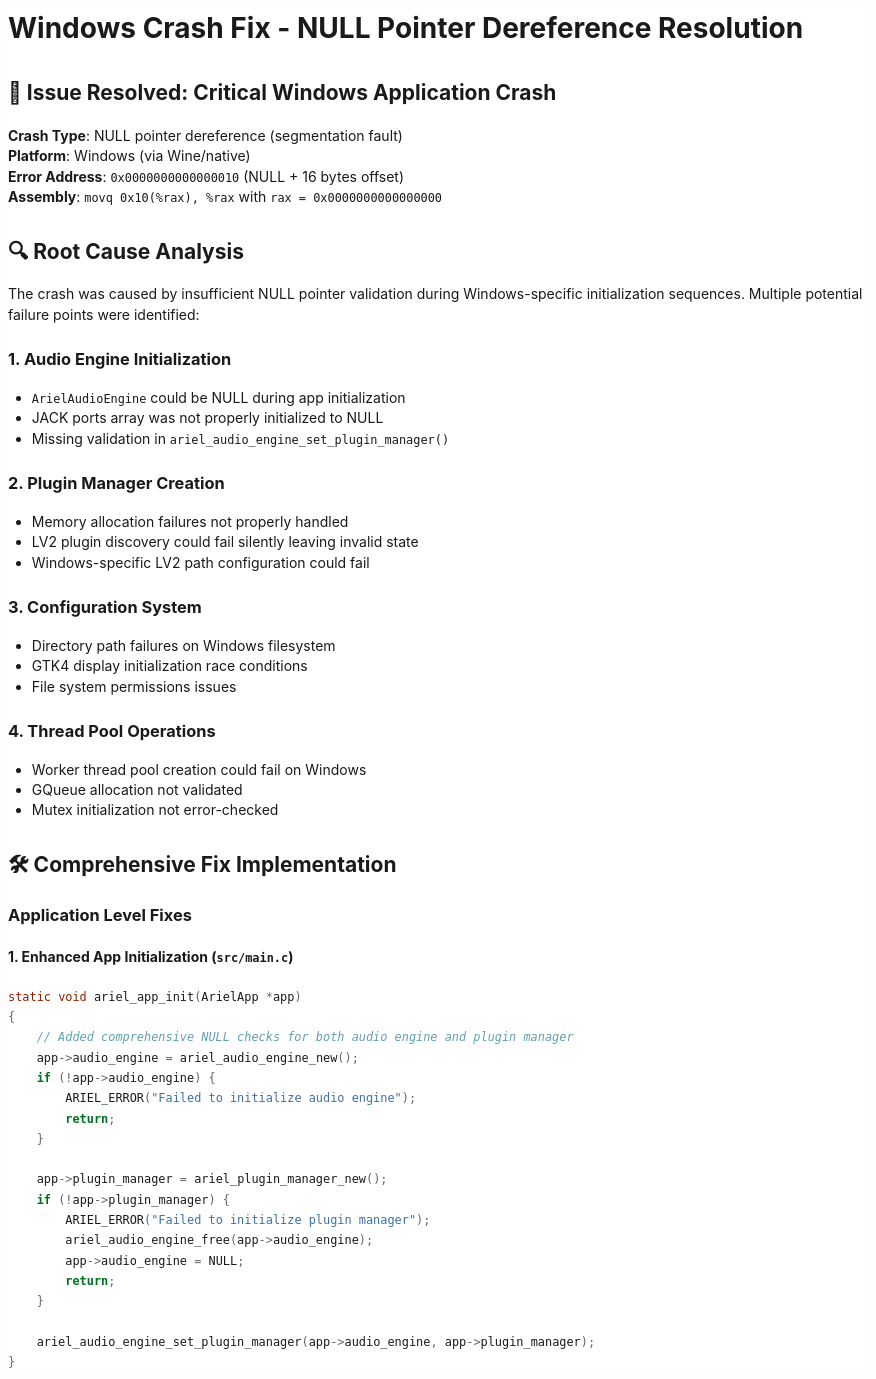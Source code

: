 # Windows Crash Fix - NULL Pointer Dereference Resolution

## 🚨 Issue Resolved: Critical Windows Application Crash

**Crash Type**: NULL pointer dereference (segmentation fault)  
**Platform**: Windows (via Wine/native)  
**Error Address**: `0x0000000000000010` (NULL + 16 bytes offset)  
**Assembly**: `movq 0x10(%rax), %rax` with `rax = 0x0000000000000000`

## 🔍 Root Cause Analysis

The crash was caused by insufficient NULL pointer validation during Windows-specific initialization sequences. Multiple potential failure points were identified:

### 1. **Audio Engine Initialization**
- `ArielAudioEngine` could be NULL during app initialization  
- JACK ports array was not properly initialized to NULL
- Missing validation in `ariel_audio_engine_set_plugin_manager()`

### 2. **Plugin Manager Creation**
- Memory allocation failures not properly handled
- LV2 plugin discovery could fail silently leaving invalid state
- Windows-specific LV2 path configuration could fail

### 3. **Configuration System**
- Directory path failures on Windows filesystem  
- GTK4 display initialization race conditions
- File system permissions issues

### 4. **Thread Pool Operations**
- Worker thread pool creation could fail on Windows
- GQueue allocation not validated
- Mutex initialization not error-checked

## 🛠️ Comprehensive Fix Implementation

### Application Level Fixes

#### 1. Enhanced App Initialization (`src/main.c`)
```c
static void ariel_app_init(ArielApp *app)
{
    // Added comprehensive NULL checks for both audio engine and plugin manager
    app->audio_engine = ariel_audio_engine_new();
    if (!app->audio_engine) {
        ARIEL_ERROR("Failed to initialize audio engine");
        return;
    }
    
    app->plugin_manager = ariel_plugin_manager_new();
    if (!app->plugin_manager) {
        ARIEL_ERROR("Failed to initialize plugin manager");
        ariel_audio_engine_free(app->audio_engine);
        app->audio_engine = NULL;
        return;
    }
    
    ariel_audio_engine_set_plugin_manager(app->audio_engine, app->plugin_manager);
}
```
